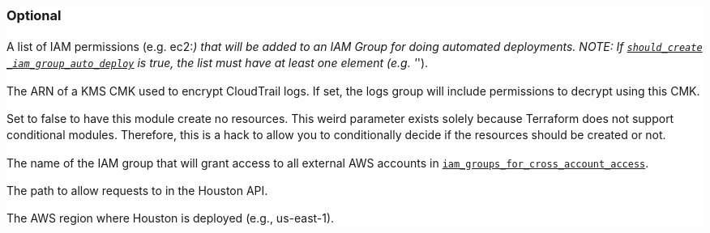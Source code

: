 ### Optional

<HclListItem name="auto_deploy_permissions" requirement="optional" type="list(string)">
<HclListItemDescription>

A list of IAM permissions (e.g. ec2:*) that will be added to an IAM Group for doing automated deployments. NOTE: If <a href="#should_create_iam_group_auto_deploy"><code>should_create_iam_group_auto_deploy</code></a> is true, the list must have at least one element (e.g. '*').

</HclListItemDescription>
<HclListItemDefaultValue defaultValue="[]"/>
</HclListItem>

<HclListItem name="cloudtrail_kms_key_arn" requirement="optional" type="string">
<HclListItemDescription>

The ARN of a KMS CMK used to encrypt CloudTrail logs. If set, the logs group will include permissions to decrypt using this CMK.

</HclListItemDescription>
<HclListItemDefaultValue defaultValue="null"/>
</HclListItem>

<HclListItem name="create_resources" requirement="optional" type="bool">
<HclListItemDescription>

Set to false to have this module create no resources. This weird parameter exists solely because Terraform does not support conditional modules. Therefore, this is a hack to allow you to conditionally decide if the resources should be created or not.

</HclListItemDescription>
<HclListItemDefaultValue defaultValue="true"/>
</HclListItem>

<HclListItem name="cross_account_access_all_group_name" requirement="optional" type="string">
<HclListItemDescription>

The name of the IAM group that will grant access to all external AWS accounts in <a href="#iam_groups_for_cross_account_access"><code>iam_groups_for_cross_account_access</code></a>.

</HclListItemDescription>
<HclListItemDefaultValue defaultValue="&quot;access-all-external-accounts&quot;"/>
</HclListItem>

<HclListItem name="houston_path" requirement="optional" type="string">
<HclListItemDescription>

The path to allow requests to in the Houston API.

</HclListItemDescription>
<HclListItemDefaultValue defaultValue="&quot;*&quot;"/>
</HclListItem>

<HclListItem name="houston_region" requirement="optional" type="string">
<HclListItemDescription>

The AWS region where Houston is deployed (e.g., us-east-1).
